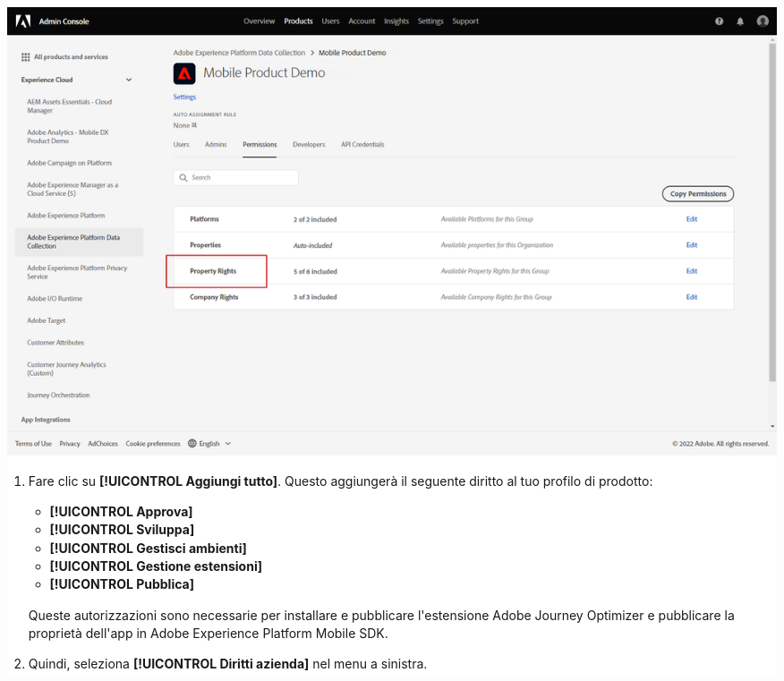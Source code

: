    ![](assets/push_product_2.png)

1. Fare clic su **[!UICONTROL Aggiungi tutto]**. Questo aggiungerà il seguente diritto al tuo profilo di prodotto:
   * **[!UICONTROL Approva]**
   * **[!UICONTROL Sviluppa]**
   * **[!UICONTROL Gestisci ambienti]**
   * **[!UICONTROL Gestione estensioni]**
   * **[!UICONTROL Pubblica]**

   Queste autorizzazioni sono necessarie per installare e pubblicare l&#39;estensione Adobe Journey Optimizer e pubblicare la proprietà dell&#39;app in Adobe Experience Platform Mobile SDK.

1. Quindi, seleziona **[!UICONTROL Diritti azienda]** nel menu a sinistra.
